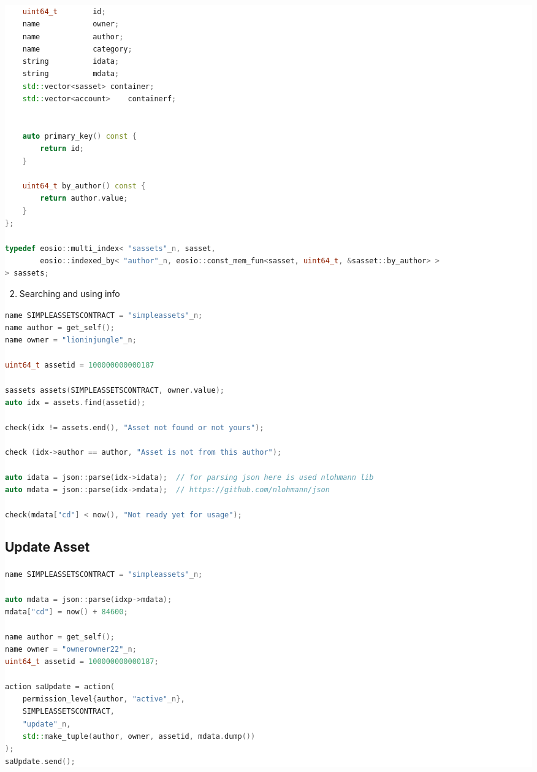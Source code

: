 ```c++
	uint64_t		id;
	name			owner;
	name			author;
	name			category;
	string			idata;
	string			mdata;
	std::vector<sasset>	container;
	std::vector<account>	containerf;

			
	auto primary_key() const {
		return id;
	}

	uint64_t by_author() const {
		return author.value;
	}
};

typedef eosio::multi_index< "sassets"_n, sasset, 		
		eosio::indexed_by< "author"_n, eosio::const_mem_fun<sasset, uint64_t, &sasset::by_author> >
> sassets;
```

2. Searching and using info
```c++
name SIMPLEASSETSCONTRACT = "simpleassets"_n;
name author = get_self();
name owner = "lioninjungle"_n;

uint64_t assetid = 100000000000187

sassets assets(SIMPLEASSETSCONTRACT, owner.value);
auto idx = assets.find(assetid);

check(idx != assets.end(), "Asset not found or not yours");

check (idx->author == author, "Asset is not from this author");

auto idata = json::parse(idx->idata);  // for parsing json here is used nlohmann lib
auto mdata = json::parse(idx->mdata);  // https://github.com/nlohmann/json

check(mdata["cd"] < now(), "Not ready yet for usage");
```

## Update Asset
```c++
name SIMPLEASSETSCONTRACT = "simpleassets"_n;

auto mdata = json::parse(idxp->mdata);
mdata["cd"] = now() + 84600;

name author = get_self();
name owner = "ownerowner22"_n;
uint64_t assetid = 100000000000187;

action saUpdate = action(
	permission_level{author, "active"_n},
	SIMPLEASSETSCONTRACT,
	"update"_n,
	std::make_tuple(author, owner, assetid, mdata.dump())
);
saUpdate.send();
```